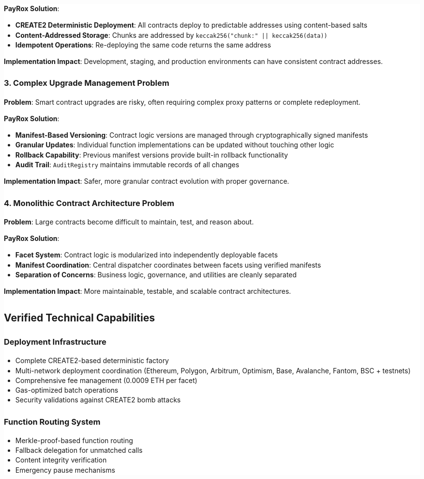 **PayRox Solution**:

- **CREATE2 Deterministic Deployment**: All contracts deploy to predictable addresses using
  content-based salts
- **Content-Addressed Storage**: Chunks are addressed by `keccak256("chunk:" || keccak256(data))`
- **Idempotent Operations**: Re-deploying the same code returns the same address

**Implementation Impact**: Development, staging, and production environments can have consistent
contract addresses.

### 3. **Complex Upgrade Management Problem**

**Problem**: Smart contract upgrades are risky, often requiring complex proxy patterns or complete
redeployment.

**PayRox Solution**:

- **Manifest-Based Versioning**: Contract logic versions are managed through cryptographically
  signed manifests
- **Granular Updates**: Individual function implementations can be updated without touching other
  logic
- **Rollback Capability**: Previous manifest versions provide built-in rollback functionality
- **Audit Trail**: `AuditRegistry` maintains immutable records of all changes

**Implementation Impact**: Safer, more granular contract evolution with proper governance.

### 4. **Monolithic Contract Architecture Problem**

**Problem**: Large contracts become difficult to maintain, test, and reason about.

**PayRox Solution**:

- **Facet System**: Contract logic is modularized into independently deployable facets
- **Manifest Coordination**: Central dispatcher coordinates between facets using verified manifests
- **Separation of Concerns**: Business logic, governance, and utilities are cleanly separated

**Implementation Impact**: More maintainable, testable, and scalable contract architectures.

## Verified Technical Capabilities

### **Deployment Infrastructure**

- Complete CREATE2-based deterministic factory
- Multi-network deployment coordination (Ethereum, Polygon, Arbitrum, Optimism, Base, Avalanche,
  Fantom, BSC + testnets)
- Comprehensive fee management (0.0009 ETH per facet)
- Gas-optimized batch operations
- Security validations against CREATE2 bomb attacks

### **Function Routing System**

- Merkle-proof-based function routing
- Fallback delegation for unmatched calls
- Content integrity verification
- Emergency pause mechanisms
